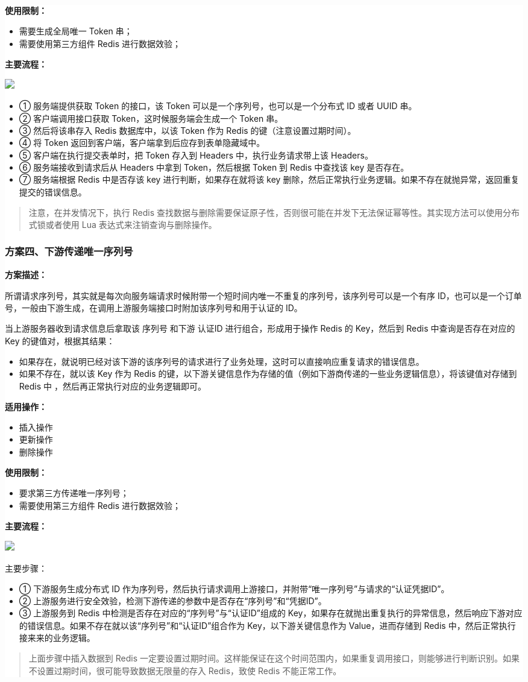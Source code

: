 **使用限制：**

*   需要生成全局唯一 Token 串；
*   需要使用第三方组件 Redis 进行数据效验；

**主要流程：**

![](https://mmbiz.qpic.cn/mmbiz_png/2KTof9YshwefdI5qGGUJDGHXQS51PWCZw8tv1YLx13CePmVDlFjxaZsJL1SQd2fyX1xQzIibGFibWI1TYKEgFv5A/640?wx_fmt=png)

*   ① 服务端提供获取 Token 的接口，该 Token 可以是一个序列号，也可以是一个分布式 ID 或者 UUID 串。
*   ② 客户端调用接口获取 Token，这时候服务端会生成一个 Token 串。
*   ③ 然后将该串存入 Redis 数据库中，以该 Token 作为 Redis 的键（注意设置过期时间）。
*   ④ 将 Token 返回到客户端，客户端拿到后应存到表单隐藏域中。
*   ⑤ 客户端在执行提交表单时，把 Token 存入到 Headers 中，执行业务请求带上该 Headers。
*   ⑥ 服务端接收到请求后从 Headers 中拿到 Token，然后根据 Token 到 Redis 中查找该 key 是否存在。
*   ⑦ 服务端根据 Redis 中是否存该 key 进行判断，如果存在就将该 key 删除，然后正常执行业务逻辑。如果不存在就抛异常，返回重复提交的错误信息。

> 注意，在并发情况下，执行 Redis 查找数据与删除需要保证原子性，否则很可能在并发下无法保证幂等性。其实现方法可以使用分布式锁或者使用 Lua 表达式来注销查询与删除操作。

### 

### 方案四、下游传递唯一序列号

**方案描述：**

所谓请求序列号，其实就是每次向服务端请求时候附带一个短时间内唯一不重复的序列号，该序列号可以是一个有序 ID，也可以是一个订单号，一般由下游生成，在调用上游服务端接口时附加该序列号和用于认证的 ID。

当上游服务器收到请求信息后拿取该 序列号 和下游 认证ID 进行组合，形成用于操作 Redis 的 Key，然后到 Redis 中查询是否存在对应的 Key 的键值对，根据其结果：

*   如果存在，就说明已经对该下游的该序列号的请求进行了业务处理，这时可以直接响应重复请求的错误信息。
*   如果不存在，就以该 Key 作为 Redis 的键，以下游关键信息作为存储的值（例如下游商传递的一些业务逻辑信息），将该键值对存储到 Redis 中 ，然后再正常执行对应的业务逻辑即可。

**适用操作：**

*   插入操作
*   更新操作
*   删除操作

**使用限制：**

*   要求第三方传递唯一序列号；
*   需要使用第三方组件 Redis 进行数据效验；

**主要流程：**

![](https://mmbiz.qpic.cn/mmbiz_png/2KTof9YshwefdI5qGGUJDGHXQS51PWCZoffRxtyeQX337tXwsNjfRbbrX4wicKJnzEhCZib9ibogAHr9eIukanPIQ/640?wx_fmt=png)

主要步骤：

*   ① 下游服务生成分布式 ID 作为序列号，然后执行请求调用上游接口，并附带“唯一序列号”与请求的“认证凭据ID”。
*   ② 上游服务进行安全效验，检测下游传递的参数中是否存在“序列号”和“凭据ID”。
*   ③ 上游服务到 Redis 中检测是否存在对应的“序列号”与“认证ID”组成的 Key，如果存在就抛出重复执行的异常信息，然后响应下游对应的错误信息。如果不存在就以该“序列号”和“认证ID”组合作为 Key，以下游关键信息作为 Value，进而存储到 Redis 中，然后正常执行接来来的业务逻辑。

> 上面步骤中插入数据到 Redis 一定要设置过期时间。这样能保证在这个时间范围内，如果重复调用接口，则能够进行判断识别。如果不设置过期时间，很可能导致数据无限量的存入 Redis，致使 Redis 不能正常工作。

## 
